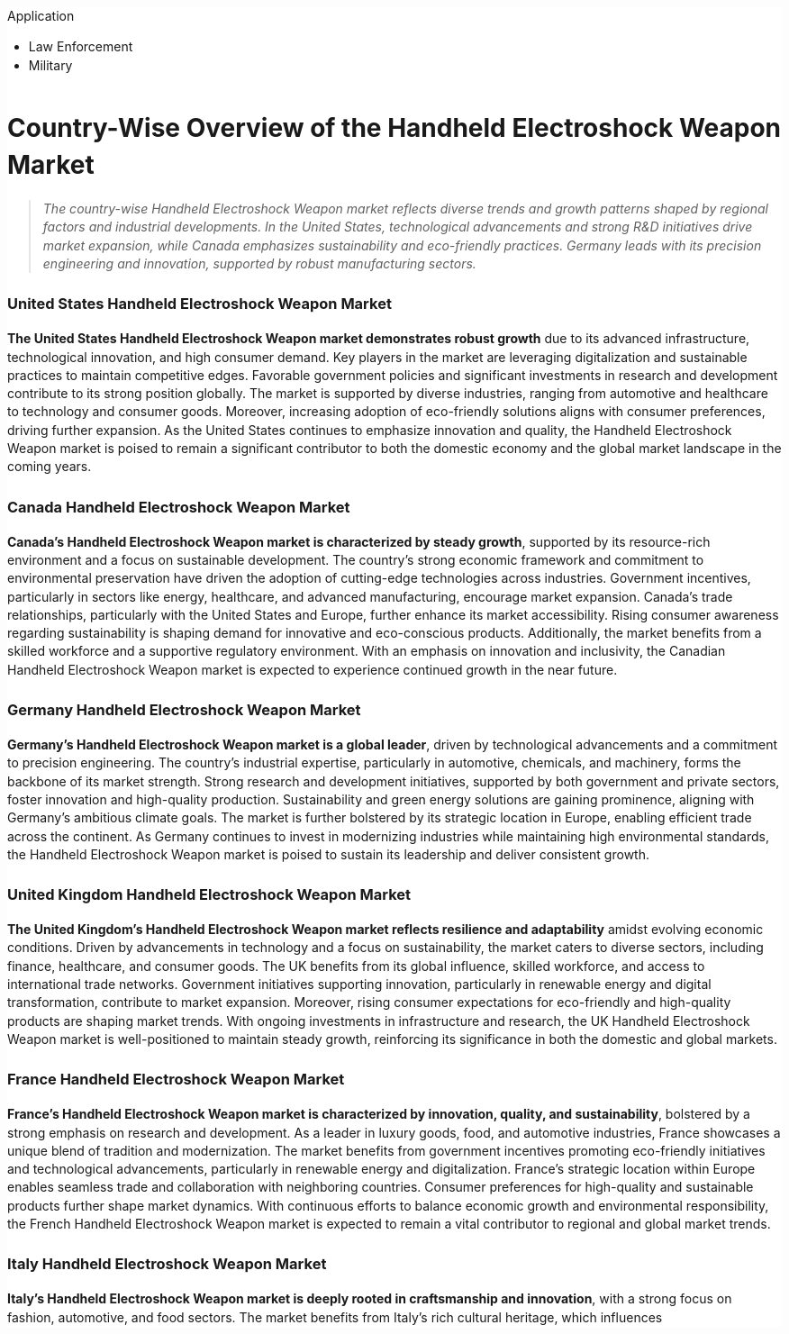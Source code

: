 Application</h3><ul><li>Law Enforcement</li><li>Military</li></ul><h1><span class="">Country-Wise Overview of the Handheld Electroshock Weapon Market<br /></span></h1><blockquote><p><em><span class="">The country-wise Handheld Electroshock Weapon market reflects diverse trends and growth patterns shaped by regional factors and industrial developments. In the United States, technological advancements and strong R&amp;D initiatives drive market expansion, while Canada emphasizes sustainability and eco-friendly practices. Germany leads with its precision engineering and innovation, supported by robust manufacturing sectors.</span></em></p></blockquote><h3><strong>United States Handheld Electroshock Weapon Market</strong></h3><p><strong>The United States Handheld Electroshock Weapon market demonstrates robust growth</strong> due to its advanced infrastructure, technological innovation, and high consumer demand. Key players in the market are leveraging digitalization and sustainable practices to maintain competitive edges. Favorable government policies and significant investments in research and development contribute to its strong position globally. The market is supported by diverse industries, ranging from automotive and healthcare to technology and consumer goods. Moreover, increasing adoption of eco-friendly solutions aligns with consumer preferences, driving further expansion. As the United States continues to emphasize innovation and quality, the Handheld Electroshock Weapon market is poised to remain a significant contributor to both the domestic economy and the global market landscape in the coming years.</p><h3><strong>Canada Handheld Electroshock Weapon Market</strong></h3><p><strong>Canada&rsquo;s Handheld Electroshock Weapon market is characterized by steady growth</strong>, supported by its resource-rich environment and a focus on sustainable development. The country&rsquo;s strong economic framework and commitment to environmental preservation have driven the adoption of cutting-edge technologies across industries. Government incentives, particularly in sectors like energy, healthcare, and advanced manufacturing, encourage market expansion. Canada&rsquo;s trade relationships, particularly with the United States and Europe, further enhance its market accessibility. Rising consumer awareness regarding sustainability is shaping demand for innovative and eco-conscious products. Additionally, the market benefits from a skilled workforce and a supportive regulatory environment. With an emphasis on innovation and inclusivity, the Canadian Handheld Electroshock Weapon market is expected to experience continued growth in the near future.</p><h3><strong>Germany Handheld Electroshock Weapon Market</strong></h3><p><strong>Germany&rsquo;s Handheld Electroshock Weapon market is a global leader</strong>, driven by technological advancements and a commitment to precision engineering. The country&rsquo;s industrial expertise, particularly in automotive, chemicals, and machinery, forms the backbone of its market strength. Strong research and development initiatives, supported by both government and private sectors, foster innovation and high-quality production. Sustainability and green energy solutions are gaining prominence, aligning with Germany&rsquo;s ambitious climate goals. The market is further bolstered by its strategic location in Europe, enabling efficient trade across the continent. As Germany continues to invest in modernizing industries while maintaining high environmental standards, the Handheld Electroshock Weapon market is poised to sustain its leadership and deliver consistent growth.</p><h3><strong>United Kingdom Handheld Electroshock Weapon Market</strong></h3><p><strong>The United Kingdom&rsquo;s Handheld Electroshock Weapon market reflects resilience and adaptability</strong> amidst evolving economic conditions. Driven by advancements in technology and a focus on sustainability, the market caters to diverse sectors, including finance, healthcare, and consumer goods. The UK benefits from its global influence, skilled workforce, and access to international trade networks. Government initiatives supporting innovation, particularly in renewable energy and digital transformation, contribute to market expansion. Moreover, rising consumer expectations for eco-friendly and high-quality products are shaping market trends. With ongoing investments in infrastructure and research, the UK Handheld Electroshock Weapon market is well-positioned to maintain steady growth, reinforcing its significance in both the domestic and global markets.</p><h3><strong>France Handheld Electroshock Weapon Market</strong></h3><p><strong>France&rsquo;s Handheld Electroshock Weapon market is characterized by innovation, quality, and sustainability</strong>, bolstered by a strong emphasis on research and development. As a leader in luxury goods, food, and automotive industries, France showcases a unique blend of tradition and modernization. The market benefits from government incentives promoting eco-friendly initiatives and technological advancements, particularly in renewable energy and digitalization. France&rsquo;s strategic location within Europe enables seamless trade and collaboration with neighboring countries. Consumer preferences for high-quality and sustainable products further shape market dynamics. With continuous efforts to balance economic growth and environmental responsibility, the French Handheld Electroshock Weapon market is expected to remain a vital contributor to regional and global market trends.</p><h3><strong>Italy Handheld Electroshock Weapon Market</strong></h3><p><strong>Italy&rsquo;s Handheld Electroshock Weapon market is deeply rooted in craftsmanship and innovation</strong>, with a strong focus on fashion, automotive, and food sectors. The market benefits from Italy&rsquo;s rich cultural heritage, which influences